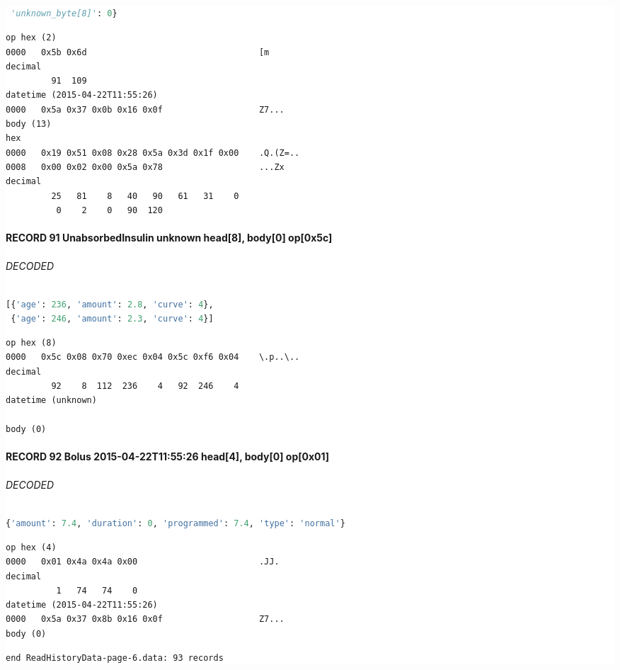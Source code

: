 ```python
 'unknown_byte[8]': 0}
```
    op hex (2)
    0000   0x5b 0x6d                                  [m
    decimal
             91  109
    datetime (2015-04-22T11:55:26)
    0000   0x5a 0x37 0x0b 0x16 0x0f                   Z7...
    body (13)
    hex
    0000   0x19 0x51 0x08 0x28 0x5a 0x3d 0x1f 0x00    .Q.(Z=..
    0008   0x00 0x02 0x00 0x5a 0x78                   ...Zx
    decimal
             25   81    8   40   90   61   31    0
              0    2    0   90  120

#### RECORD 91 UnabsorbedInsulin unknown head[8], body[0] op[0x5c]
###### DECODED
```python
[{'age': 236, 'amount': 2.8, 'curve': 4},
 {'age': 246, 'amount': 2.3, 'curve': 4}]
```
    op hex (8)
    0000   0x5c 0x08 0x70 0xec 0x04 0x5c 0xf6 0x04    \.p..\..
    decimal
             92    8  112  236    4   92  246    4
    datetime (unknown)

    body (0)

#### RECORD 92 Bolus 2015-04-22T11:55:26 head[4], body[0] op[0x01]
###### DECODED
```python
{'amount': 7.4, 'duration': 0, 'programmed': 7.4, 'type': 'normal'}
```
    op hex (4)
    0000   0x01 0x4a 0x4a 0x00                        .JJ.
    decimal
              1   74   74    0
    datetime (2015-04-22T11:55:26)
    0000   0x5a 0x37 0x8b 0x16 0x0f                   Z7...
    body (0)

`end ReadHistoryData-page-6.data: 93 records`
